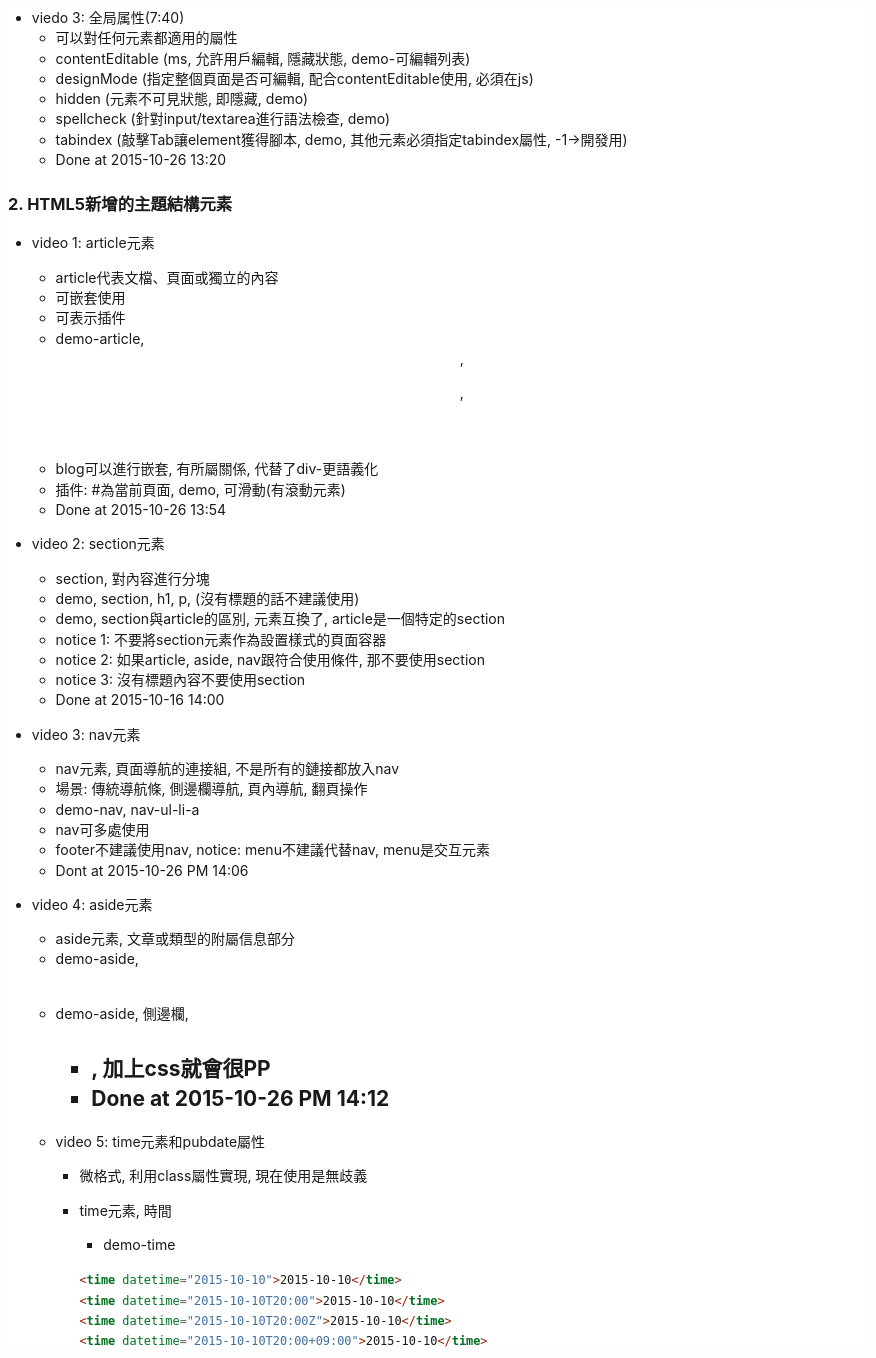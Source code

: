 * viedo 3: 全局属性(7:40)
  * 可以對任何元素都適用的屬性
  * contentEditable (ms, 允許用戶編輯, 隱藏狀態, demo-可編輯列表)
  * designMode (指定整個頁面是否可編輯, 配合contentEditable使用, 必須在js)
  * hidden (元素不可見狀態, 即隱藏, demo)
  * spellcheck (針對input/textarea進行語法檢查, demo)
  * tabindex (敲擊Tab讓element獲得腳本, demo, 其他元素必須指定tabindex屬性, -1->開發用)
  * Done at 2015-10-26 13:20
  
### 2. HTML5新增的主題結構元素

* video 1: article元素
  * article代表文檔、頁面或獨立的內容
  * 可嵌套使用
  * 可表示插件
  * demo-article, <header>, <p>, <footer>
  * blog可以進行嵌套, 有所屬關係, 代替了div-更語義化
  * 插件: #為當前頁面, demo, 可滑動(有滾動元素)
  * Done at 2015-10-26 13:54
  
* video 2: section元素
  * section, 對內容進行分塊
  * demo, section, h1, p, (沒有標題的話不建議使用)
  * demo, section與article的區別, 元素互換了, article是一個特定的section
  * notice 1: 不要將section元素作為設置樣式的頁面容器
  * notice 2: 如果article, aside, nav跟符合使用條件, 那不要使用section
  * notice 3: 沒有標題內容不要使用section
  * Done at 2015-10-16 14:00
  
* video 3: nav元素
  * nav元素, 頁面導航的連接組, 不是所有的鏈接都放入nav
  * 場景: 傳統導航條, 側邊欄導航, 頁內導航, 翻頁操作
  * demo-nav, nav-ul-li-a
  * nav可多處使用
  * footer不建議使用nav, notice: menu不建議代替nav, menu是交互元素
  * Dont at 2015-10-26 PM 14:06
  
* video 4: aside元素
  * aside元素, 文章或類型的附屬信息部分
  * demo-aside, <article><h1><p><aside><h1><p></aside>
  * demo-aside, 側邊欄, <aside><nav><h2><ul><li>, 加上css就會很PP
  * Done at 2015-10-26 PM 14:12
  
* video 5: time元素和pubdate屬性
  * 微格式, 利用class屬性實現, 現在使用是無歧義
  * time元素, 時間
    * demo-time

    ```html
    <time datetime="2015-10-10">2015-10-10</time>
    <time datetime="2015-10-10T20:00">2015-10-10</time>
    <time datetime="2015-10-10T20:00Z">2015-10-10</time>
    <time datetime="2015-10-10T20:00+09:00">2015-10-10</time>
    ```
